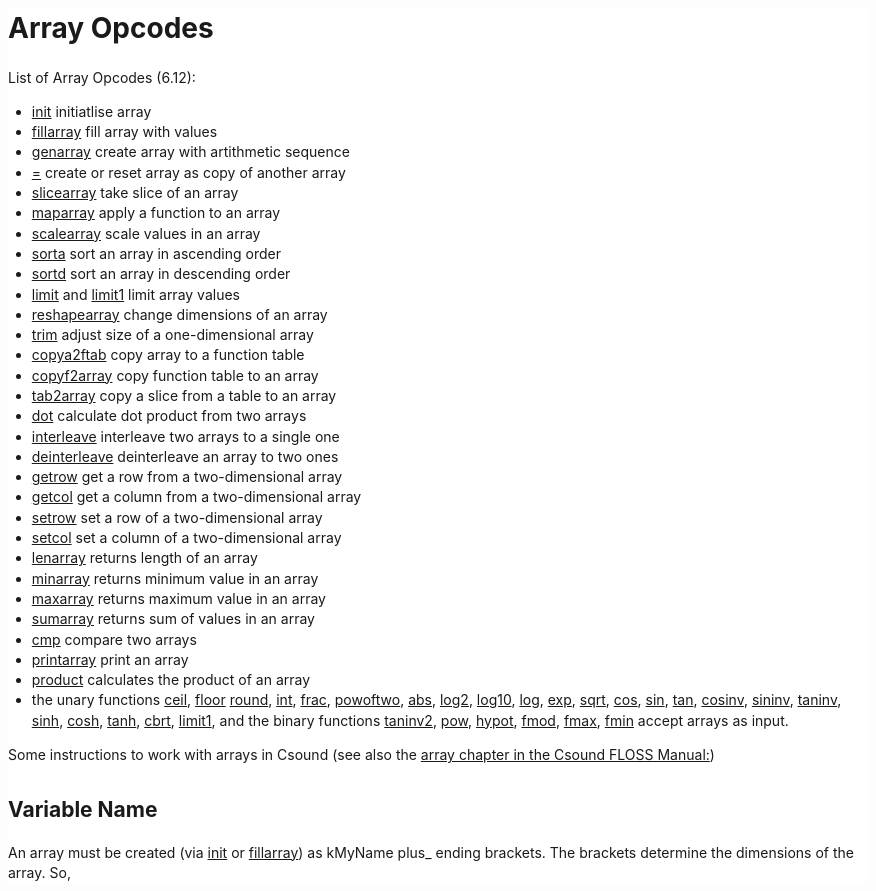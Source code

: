 
# Array Opcodes

List of Array Opcodes (6.12):

* [init](../../opcodes/init) initiatlise array
* [fillarray](../../opcodes/fillarray) fill array with values
* [genarray](../../opcodes/genarray) create array with artithmetic sequence
* [=](../../opcodes/assign) create or reset array as copy of another array
* [slicearray](../../opcodes/slicearray) take slice of an array
* [maparray](../../opcodes/maparray) apply a function to an array
* [scalearray](../../opcodes/scalearray) scale values in an array
* [sorta](../../opcodes/sorta) sort an array in ascending order
* [sortd](../../opcodes/sortd) sort an array in descending order
* [limit](../../opcodes/limit) and [limit1](../../opcodes/limit1) limit array values
* [reshapearray](../../opcodes/reshapearray) change dimensions of an array
* [trim](../../opcodes/trim) adjust size of a one-dimensional array
* [copya2ftab](../../opcodes/copya2ftab) copy array to a function table
* [copyf2array](../../opcodes/copyf2array) copy function table to an array
* [tab2array](../../opcodes/tab2array) copy a slice from a table to an array
* [dot](../../opcodes/dot) calculate dot product from two arrays
* [interleave](../../opcodes/interleave) interleave two arrays to a single one
* [deinterleave](../../opcodes/deinterleave) deinterleave an array to two ones
* [getrow](../../opcodes/getrow) get a row from a two-dimensional array
* [getcol](../../opcodes/getcol) get a column from a two-dimensional array
* [setrow](../../opcodes/setrow) set a row of a two-dimensional array
* [setcol](../../opcodes/setcol) set a column of a two-dimensional array
* [lenarray](../../opcodes/lenarray) returns length of an array
* [minarray](../../opcodes/minarray) returns minimum value in an array
* [maxarray](../../opcodes/maxarray) returns maximum value in an array
* [sumarray](../../opcodes/sumarray) returns sum of values in an array
* [cmp](../../opcodes/cmp) compare two arrays
* [printarray](../../opcodes/printarray) print an array
* [product](../../opcodes/product) calculates the product of an array
* the unary functions [ceil](../../opcodes/ceil), [floor](../../opcodes/floor) [round](../../opcodes/round), [int](../../opcodes/int), [frac](../../opcodes/frac), [powoftwo](../../opcodes/powoftwo), [abs](../../opcodes/abs), [log2](../../opcodes/log2), [log10](../../opcodes/log10), [log](../../opcodes/log), [exp](../../opcodes/exp), [sqrt](../../opcodes/sqrt), [cos](../../opcodes/cos), [sin](../../opcodes/sin), [tan](../../opcodes/tan), [cosinv](../../opcodes/cosinv), [sininv](../../opcodes/sininv), [taninv](../../opcodes/taninv), [sinh](../../opcodes/sinh), [cosh](../../opcodes/cosh), [tanh](../../opcodes/tanh), [cbrt](../../opcodes/cbrt), [limit1](../../opcodes/limit1), and the binary functions [taninv2](../../opcodes/taninv2), [pow](../../opcodes/pow), [hypot](../../opcodes/hypot), [fmod](../../opcodes/fmod), [fmax](../../opcodes/fmax), [fmin](../../opcodes/fmin) accept arrays as input.

Some instructions to work with arrays in Csound (see also the [array chapter in the Csound FLOSS Manual:](https://flossmanual.csound.com/csound-language/arrays))

## Variable Name

An array must be created (via [init](../../opcodes/init) or [fillarray](../../opcodes/fillarray)) as kMyName plus_ ending brackets. The brackets determine the dimensions of the array. So,
